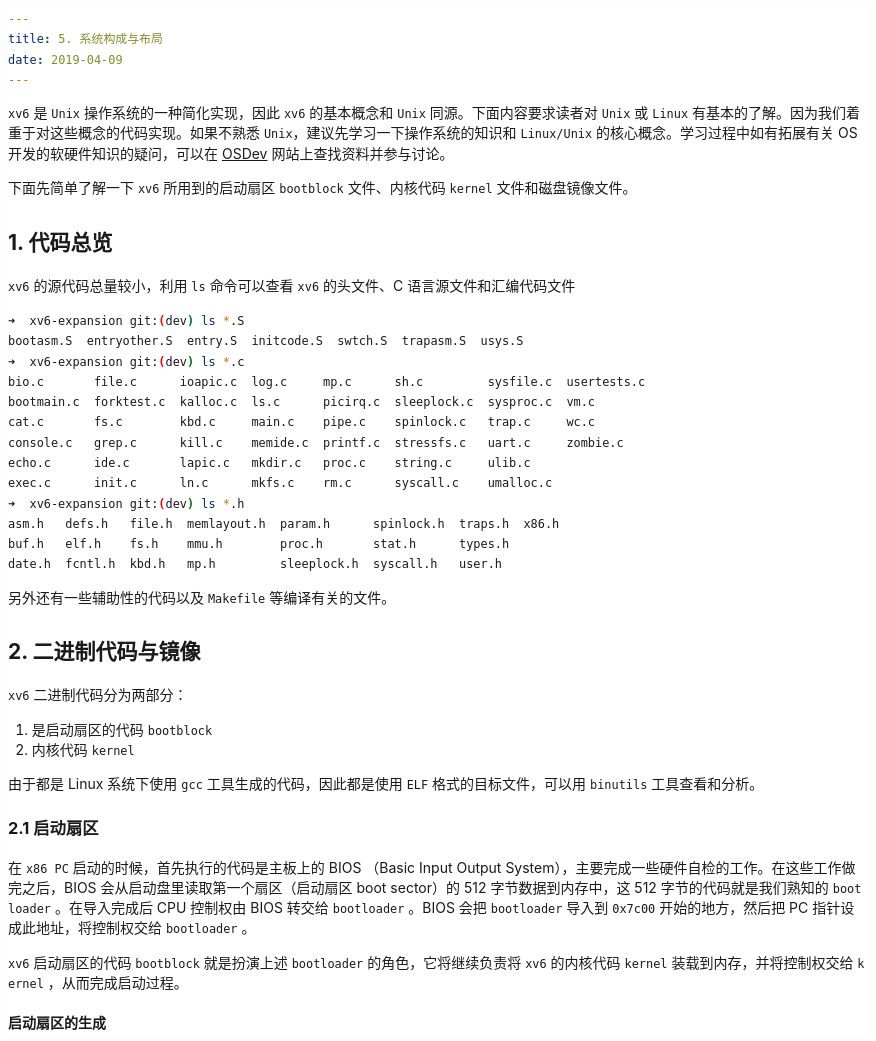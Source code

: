 ```yaml
---
title: 5. 系统构成与布局
date: 2019-04-09
---
```


`xv6` 是 `Unix` 操作系统的一种简化实现，因此 `xv6` 的基本概念和 `Unix` 同源。下面内容要求读者对 `Unix` 或 `Linux` 有基本的了解。因为我们着重于对这些概念的代码实现。如果不熟悉 `Unix`，建议先学习一下操作系统的知识和 `Linux/Unix` 的核心概念。学习过程中如有拓展有关 OS 开发的软硬件知识的疑问，可以在 [OSDev](https://wiki.osdev.org/) 网站上查找资料并参与讨论。

下面先简单了解一下 `xv6` 所用到的启动扇区 `bootblock` 文件、内核代码 `kernel` 文件和磁盘镜像文件。

## 1. 代码总览

`xv6` 的源代码总量较小，利用 `ls` 命令可以查看 `xv6` 的头文件、C 语言源文件和汇编代码文件

```bash
➜  xv6-expansion git:(dev) ls *.S
bootasm.S  entryother.S  entry.S  initcode.S  swtch.S  trapasm.S  usys.S
➜  xv6-expansion git:(dev) ls *.c
bio.c       file.c      ioapic.c  log.c     mp.c      sh.c         sysfile.c  usertests.c
bootmain.c  forktest.c  kalloc.c  ls.c      picirq.c  sleeplock.c  sysproc.c  vm.c
cat.c       fs.c        kbd.c     main.c    pipe.c    spinlock.c   trap.c     wc.c
console.c   grep.c      kill.c    memide.c  printf.c  stressfs.c   uart.c     zombie.c
echo.c      ide.c       lapic.c   mkdir.c   proc.c    string.c     ulib.c
exec.c      init.c      ln.c      mkfs.c    rm.c      syscall.c    umalloc.c
➜  xv6-expansion git:(dev) ls *.h
asm.h   defs.h   file.h  memlayout.h  param.h      spinlock.h  traps.h  x86.h
buf.h   elf.h    fs.h    mmu.h        proc.h       stat.h      types.h
date.h  fcntl.h  kbd.h   mp.h         sleeplock.h  syscall.h   user.h
```

另外还有一些辅助性的代码以及 `Makefile` 等编译有关的文件。

## 2. 二进制代码与镜像

`xv6` 二进制代码分为两部分：

1. 是启动扇区的代码 `bootblock` 
2. 内核代码 `kernel` 

由于都是 Linux 系统下使用 `gcc` 工具生成的代码，因此都是使用 `ELF` 格式的目标文件，可以用 `binutils` 工具查看和分析。

### 2.1 启动扇区

在  `x86 PC` 启动的时候，首先执行的代码是主板上的 BIOS （Basic Input Output System），主要完成一些硬件自检的工作。在这些工作做完之后，BIOS 会从启动盘里读取第一个扇区（启动扇区 boot sector）的 512 字节数据到内存中，这 512 字节的代码就是我们熟知的 `bootloader` 。在导入完成后 CPU 控制权由 BIOS 转交给 `bootloader` 。BIOS 会把 `bootloader` 导入到 `0x7c00` 开始的地方，然后把 PC 指针设成此地址，将控制权交给 `bootloader` 。

`xv6` 启动扇区的代码 `bootblock`  就是扮演上述 `bootloader` 的角色，它将继续负责将 `xv6` 的内核代码 `kernel` 装载到内存，并将控制权交给 `kernel` ，从而完成启动过程。

#### 启动扇区的生成
